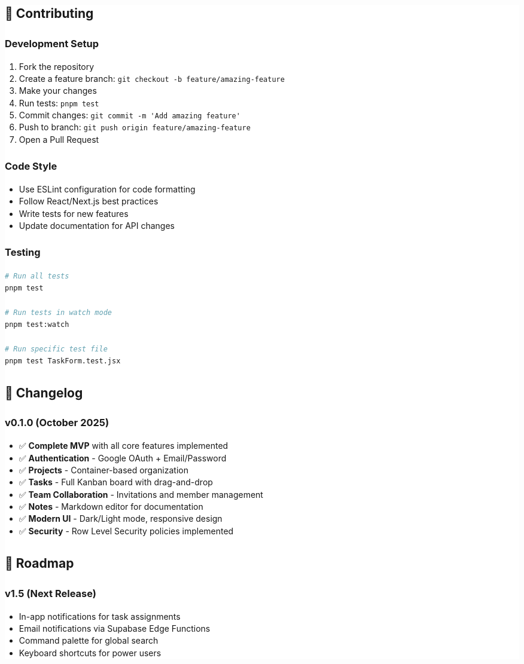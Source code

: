 ## 🤝 Contributing

### Development Setup
1. Fork the repository
2. Create a feature branch: `git checkout -b feature/amazing-feature`
3. Make your changes
4. Run tests: `pnpm test`
5. Commit changes: `git commit -m 'Add amazing feature'`
6. Push to branch: `git push origin feature/amazing-feature`
7. Open a Pull Request

### Code Style
- Use ESLint configuration for code formatting
- Follow React/Next.js best practices
- Write tests for new features
- Update documentation for API changes

### Testing
```bash
# Run all tests
pnpm test

# Run tests in watch mode
pnpm test:watch

# Run specific test file
pnpm test TaskForm.test.jsx
```

## 📝 Changelog

### v0.1.0 (October 2025)
- ✅ **Complete MVP** with all core features implemented
- ✅ **Authentication** - Google OAuth + Email/Password
- ✅ **Projects** - Container-based organization
- ✅ **Tasks** - Full Kanban board with drag-and-drop
- ✅ **Team Collaboration** - Invitations and member management
- ✅ **Notes** - Markdown editor for documentation
- ✅ **Modern UI** - Dark/Light mode, responsive design
- ✅ **Security** - Row Level Security policies implemented

## 🎯 Roadmap

### v1.5 (Next Release)
- In-app notifications for task assignments
- Email notifications via Supabase Edge Functions
- Command palette for global search
- Keyboard shortcuts for power users
